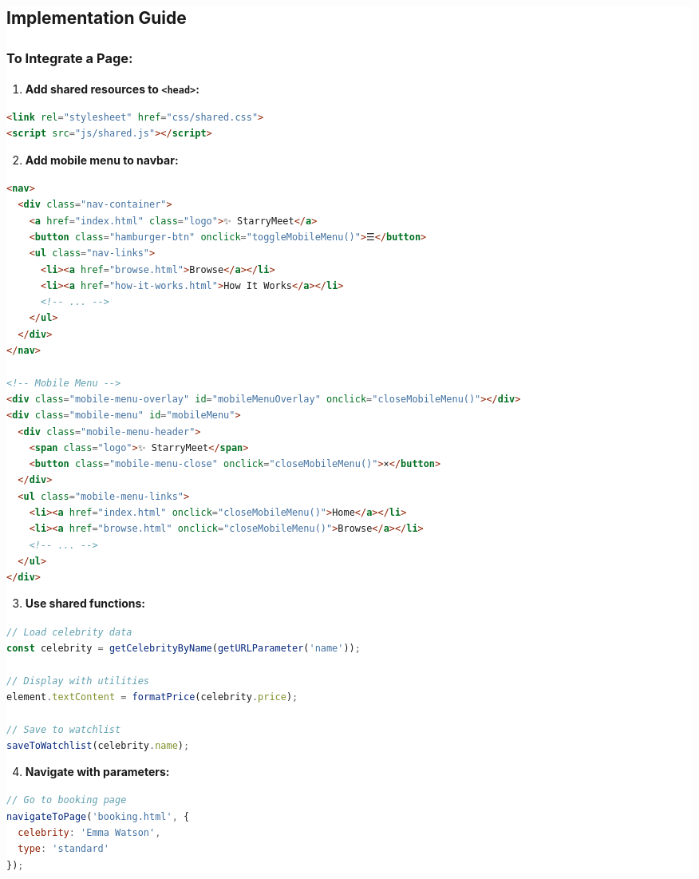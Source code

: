 ## Implementation Guide

### To Integrate a Page:

1. **Add shared resources to `<head>`:**
```html
<link rel="stylesheet" href="css/shared.css">
<script src="js/shared.js"></script>
```

2. **Add mobile menu to navbar:**
```html
<nav>
  <div class="nav-container">
    <a href="index.html" class="logo">✨ StarryMeet</a>
    <button class="hamburger-btn" onclick="toggleMobileMenu()">☰</button>
    <ul class="nav-links">
      <li><a href="browse.html">Browse</a></li>
      <li><a href="how-it-works.html">How It Works</a></li>
      <!-- ... -->
    </ul>
  </div>
</nav>

<!-- Mobile Menu -->
<div class="mobile-menu-overlay" id="mobileMenuOverlay" onclick="closeMobileMenu()"></div>
<div class="mobile-menu" id="mobileMenu">
  <div class="mobile-menu-header">
    <span class="logo">✨ StarryMeet</span>
    <button class="mobile-menu-close" onclick="closeMobileMenu()">×</button>
  </div>
  <ul class="mobile-menu-links">
    <li><a href="index.html" onclick="closeMobileMenu()">Home</a></li>
    <li><a href="browse.html" onclick="closeMobileMenu()">Browse</a></li>
    <!-- ... -->
  </ul>
</div>
```

3. **Use shared functions:**
```javascript
// Load celebrity data
const celebrity = getCelebrityByName(getURLParameter('name'));

// Display with utilities
element.textContent = formatPrice(celebrity.price);

// Save to watchlist
saveToWatchlist(celebrity.name);
```

4. **Navigate with parameters:**
```javascript
// Go to booking page
navigateToPage('booking.html', {
  celebrity: 'Emma Watson',
  type: 'standard'
});
```
